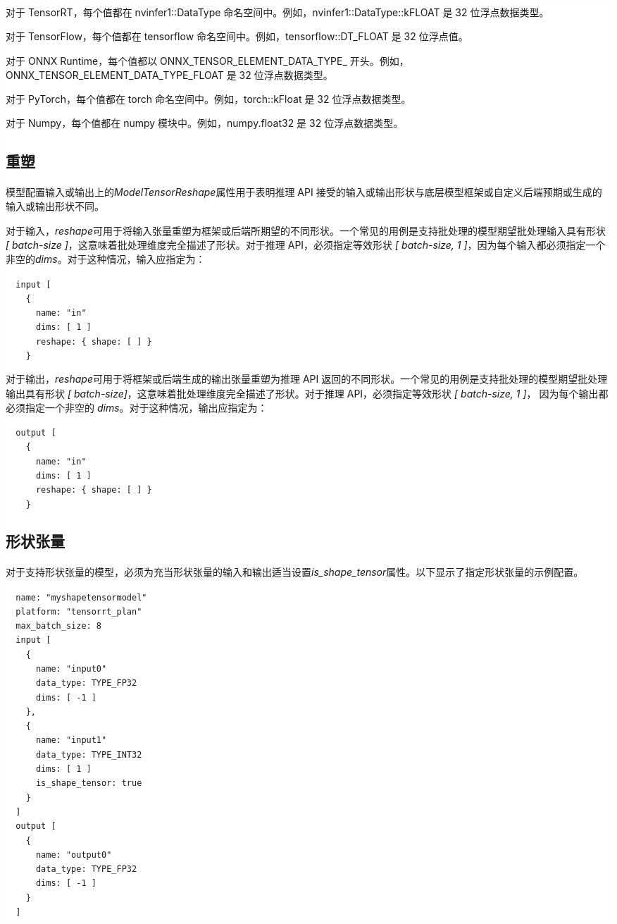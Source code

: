 对于 TensorRT，每个值都在 nvinfer1::DataType 命名空间中。例如，nvinfer1::DataType::kFLOAT 是 32 位浮点数据类型。

对于 TensorFlow，每个值都在 tensorflow 命名空间中。例如，tensorflow::DT_FLOAT 是 32 位浮点值。

对于 ONNX Runtime，每个值都以 ONNX_TENSOR_ELEMENT_DATA_TYPE_ 开头。例如，ONNX_TENSOR_ELEMENT_DATA_TYPE_FLOAT 是 32 位浮点数据类型。

对于 PyTorch，每个值都在 torch 命名空间中。例如，torch::kFloat 是 32 位浮点数据类型。

对于 Numpy，每个值都在 numpy 模块中。例如，numpy.float32 是 32 位浮点数据类型。

## 重塑


模型配置输入或输出上的*ModelTensorReshape*属性用于表明推理 API 接受的输入或输出形状与底层模型框架或自定义后端预期或生成的输入或输出形状不同。

对于输入，*reshape*可用于将输入张量重塑为框架或后端所期望的不同形状。一个常见的用例是支持批处理的模型期望批处理输入具有形状 *[ batch-size ]*，这意味着批处理维度完全描述了形状。对于推理 API，必须指定等效形状 *[ batch-size, 1 ]*，因为每个输入都必须指定一个非空的*dims*。对于这种情况，输入应指定为：

```
  input [
    {
      name: "in"
      dims: [ 1 ]
      reshape: { shape: [ ] }
    }
```

对于输出，*reshape*可用于将框架或后端生成的输出张量重塑为推理 API 返回的不同形状。一个常见的用例是支持批处理的模型期望批处理输出具有形状 *[ batch-size]*，这意味着批处理维度完全描述了形状。对于推理 API，必须指定等效形状 *[ batch-size, 1 ]*， 因为每个输出都必须指定一个非空的 *dims*。对于这种情况，输出应指定为：

```
  output [
    {
      name: "in"
      dims: [ 1 ]
      reshape: { shape: [ ] }
    }
```

## 形状张量

对于支持形状张量的模型，必须为充当形状张量的输入和输出适当设置*is_shape_tensor*属性。以下显示了指定形状张量的示例配置。

```
  name: "myshapetensormodel"
  platform: "tensorrt_plan"
  max_batch_size: 8
  input [
    {
      name: "input0"
      data_type: TYPE_FP32
      dims: [ -1 ]
    },
    {
      name: "input1"
      data_type: TYPE_INT32
      dims: [ 1 ]
      is_shape_tensor: true
    }
  ]
  output [
    {
      name: "output0"
      data_type: TYPE_FP32
      dims: [ -1 ]
    }
  ]
```